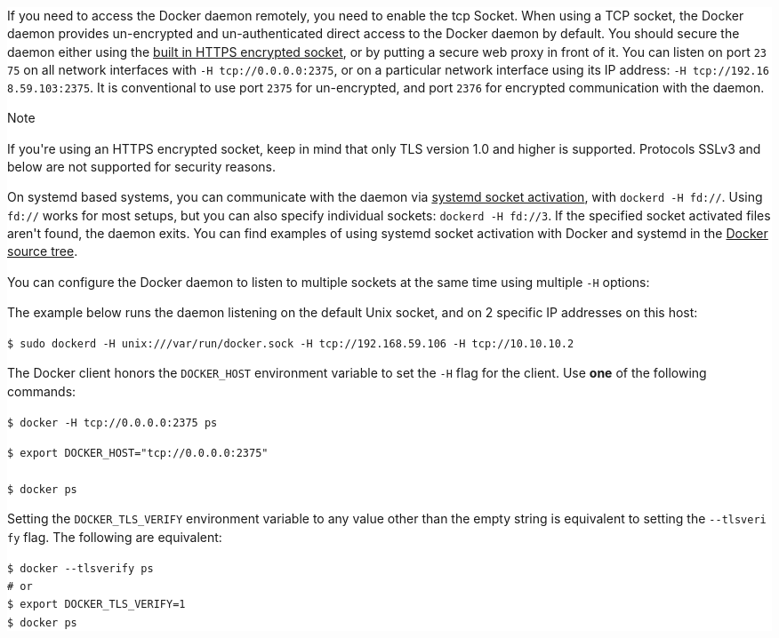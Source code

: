If you need to access the Docker daemon remotely, you need to enable the tcp
Socket. When using a TCP socket, the Docker daemon provides un-encrypted and
un-authenticated direct access to the Docker daemon by default. You should secure
the daemon either using the [built in HTTPS encrypted socket](https://docs.docker.com/engine/security/protect-access/),
or by putting a secure web proxy in front of it. You can listen on port `2375` on all
network interfaces with `-H tcp://0.0.0.0:2375`, or on a particular network
interface using its IP address: `-H tcp://192.168.59.103:2375`. It is
conventional to use port `2375` for un-encrypted, and port `2376` for encrypted
communication with the daemon.

> [!NOTE]
> If you're using an HTTPS encrypted socket, keep in mind that only
> TLS version 1.0 and higher is supported. Protocols SSLv3 and below are not
> supported for security reasons.

On systemd based systems, you can communicate with the daemon via
[systemd socket activation](https://0pointer.de/blog/projects/socket-activation.html),
with `dockerd -H fd://`. Using `fd://` works for most setups, but
you can also specify individual sockets: `dockerd -H fd://3`. If the
specified socket activated files aren't found, the daemon exits. You can
find examples of using systemd socket activation with Docker and systemd in the
[Docker source tree](https://github.com/docker/docker/tree/master/contrib/init/systemd/).

You can configure the Docker daemon to listen to multiple sockets at the same
time using multiple `-H` options:

The example below runs the daemon listening on the default Unix socket, and
on 2 specific IP addresses on this host:

```console
$ sudo dockerd -H unix:///var/run/docker.sock -H tcp://192.168.59.106 -H tcp://10.10.10.2
```

The Docker client honors the `DOCKER_HOST` environment variable to set the
`-H` flag for the client. Use **one** of the following commands:

```console
$ docker -H tcp://0.0.0.0:2375 ps
```

```console
$ export DOCKER_HOST="tcp://0.0.0.0:2375"

$ docker ps
```

Setting the `DOCKER_TLS_VERIFY` environment variable to any value other than
the empty string is equivalent to setting the `--tlsverify` flag. The following
are equivalent:

```console
$ docker --tlsverify ps
# or
$ export DOCKER_TLS_VERIFY=1
$ docker ps
```
